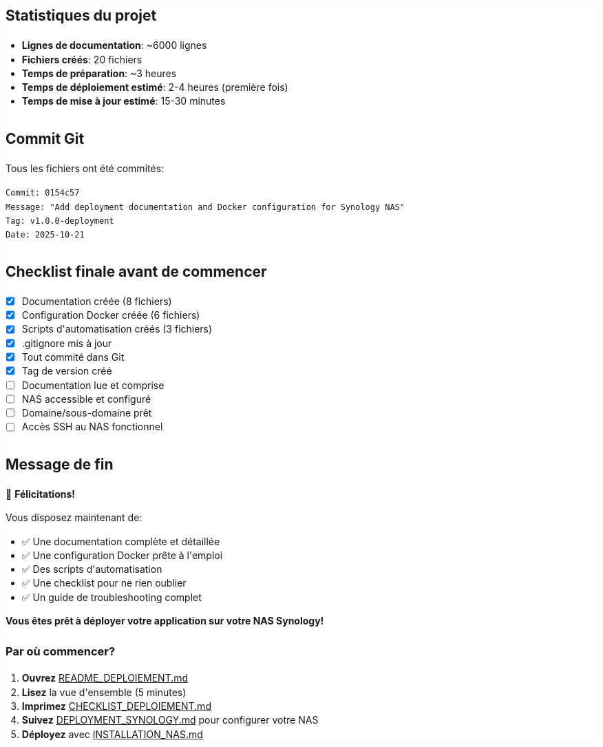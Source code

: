 ## Statistiques du projet

- **Lignes de documentation**: ~6000 lignes
- **Fichiers créés**: 20 fichiers
- **Temps de préparation**: ~3 heures
- **Temps de déploiement estimé**: 2-4 heures (première fois)
- **Temps de mise à jour estimé**: 15-30 minutes

## Commit Git

Tous les fichiers ont été commités:

```
Commit: 0154c57
Message: "Add deployment documentation and Docker configuration for Synology NAS"
Tag: v1.0.0-deployment
Date: 2025-10-21
```

## Checklist finale avant de commencer

- [x] Documentation créée (8 fichiers)
- [x] Configuration Docker créée (6 fichiers)
- [x] Scripts d'automatisation créés (3 fichiers)
- [x] .gitignore mis à jour
- [x] Tout commité dans Git
- [x] Tag de version créé
- [ ] Documentation lue et comprise
- [ ] NAS accessible et configuré
- [ ] Domaine/sous-domaine prêt
- [ ] Accès SSH au NAS fonctionnel

## Message de fin

🎉 **Félicitations!**

Vous disposez maintenant de:
- ✅ Une documentation complète et détaillée
- ✅ Une configuration Docker prête à l'emploi
- ✅ Des scripts d'automatisation
- ✅ Une checklist pour ne rien oublier
- ✅ Un guide de troubleshooting complet

**Vous êtes prêt à déployer votre application sur votre NAS Synology!**

### Par où commencer?

1. **Ouvrez** [README_DEPLOIEMENT.md](./README_DEPLOIEMENT.md)
2. **Lisez** la vue d'ensemble (5 minutes)
3. **Imprimez** [CHECKLIST_DEPLOIEMENT.md](./CHECKLIST_DEPLOIEMENT.md)
4. **Suivez** [DEPLOYMENT_SYNOLOGY.md](./DEPLOYMENT_SYNOLOGY.md) pour configurer votre NAS
5. **Déployez** avec [INSTALLATION_NAS.md](./INSTALLATION_NAS.md)
